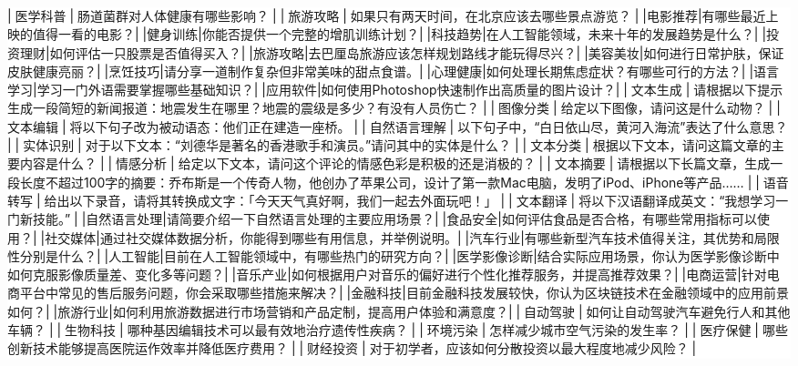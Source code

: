 | 医学科普                           | 肠道菌群对人体健康有哪些影响？                                                                                                                                                                                                                                                                                                                                                                                                                                                                                                                |
| 旅游攻略                           | 如果只有两天时间，在北京应该去哪些景点游览？                                                                                                                                                                                                                                                                                                                                                                                                                                                                                                  |
|电影推荐|有哪些最近上映的值得一看的电影？|
|健身训练|你能否提供一个完整的增肌训练计划？|
|科技趋势|在人工智能领域，未来十年的发展趋势是什么？|
|投资理财|如何评估一只股票是否值得买入？|
|旅游攻略|去巴厘岛旅游应该怎样规划路线才能玩得尽兴？|
|美容美妆|如何进行日常护肤，保证皮肤健康亮丽？|
|烹饪技巧|请分享一道制作复杂但非常美味的甜点食谱。|
|心理健康|如何处理长期焦虑症状？有哪些可行的方法？|
|语言学习|学习一门外语需要掌握哪些基础知识？|
|应用软件|如何使用Photoshop快速制作出高质量的图片设计？|
| 文本生成 | 请根据以下提示生成一段简短的新闻报道：地震发生在哪里？地震的震级是多少？有没有人员伤亡？ |
| 图像分类 | 给定以下图像，请问这是什么动物？ |
| 文本编辑 | 将以下句子改为被动语态：他们正在建造一座桥。 |
| 自然语言理解 | 以下句子中，“白日依山尽，黄河入海流”表达了什么意思？ |
| 实体识别 | 对于以下文本：“刘德华是著名的香港歌手和演员。”请问其中的实体是什么？ |
| 文本分类 | 根据以下文本，请问这篇文章的主要内容是什么？ |
| 情感分析 | 给定以下文本，请问这个评论的情感色彩是积极的还是消极的？ |
| 文本摘要 | 请根据以下长篇文章，生成一段长度不超过100字的摘要：乔布斯是一个传奇人物，他创办了苹果公司，设计了第一款Mac电脑，发明了iPod、iPhone等产品…… |
| 语音转写 | 给出以下录音，请将其转换成文字：「今天天气真好啊，我们一起去外面玩吧！」 |
| 文本翻译 | 将以下汉语翻译成英文：“我想学习一门新技能。” |
|自然语言处理|请简要介绍一下自然语言处理的主要应用场景？|
|食品安全|如何评估食品是否合格，有哪些常用指标可以使用？|
|社交媒体|通过社交媒体数据分析，你能得到哪些有用信息，并举例说明。|
|汽车行业|有哪些新型汽车技术值得关注，其优势和局限性分别是什么？|
|人工智能|目前在人工智能领域中，有哪些热门的研究方向？|
|医学影像诊断|结合实际应用场景，你认为医学影像诊断中如何克服影像质量差、变化多等问题？|
|音乐产业|如何根据用户对音乐的偏好进行个性化推荐服务，并提高推荐效果？|
|电商运营|针对电商平台中常见的售后服务问题，你会采取哪些措施来解决？|
|金融科技|目前金融科技发展较快，你认为区块链技术在金融领域中的应用前景如何？|
|旅游行业|如何利用旅游数据进行市场营销和产品定制，提高用户体验和满意度？|
| 自动驾驶 | 如何让自动驾驶汽车避免行人和其他车辆？ |
| 生物科技 | 哪种基因编辑技术可以最有效地治疗遗传性疾病？ |
| 环境污染 | 怎样减少城市空气污染的发生率？ |
| 医疗保健 | 哪些创新技术能够提高医院运作效率并降低医疗费用？ |
| 财经投资 | 对于初学者，应该如何分散投资以最大程度地减少风险？ |